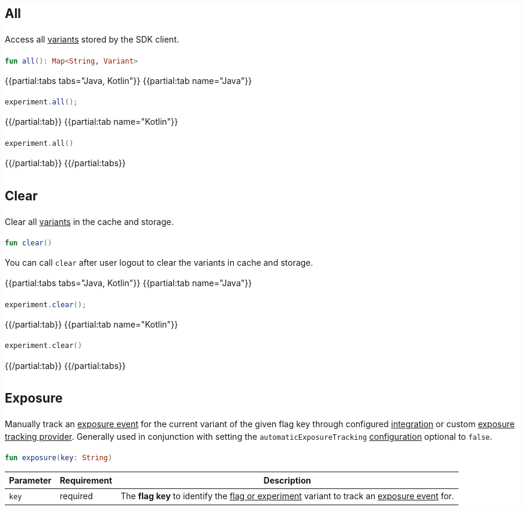## All

Access all [variants](/docs/feature-experiment/data-model#variants) stored by the SDK client.

```kotlin
fun all(): Map<String, Variant>
```

{{partial:tabs tabs="Java, Kotlin"}}
{{partial:tab name="Java"}}
```java
experiment.all();
```
{{/partial:tab}}
{{partial:tab name="Kotlin"}}
```kotlin
experiment.all()
```
{{/partial:tab}}
{{/partial:tabs}}

## Clear

Clear all [variants](/docs/feature-experiment/data-model#variants) in the cache and storage.

```kotlin
fun clear()
```

You can call `clear` after user logout to clear the variants in cache and storage.

{{partial:tabs tabs="Java, Kotlin"}}
{{partial:tab name="Java"}}
```java
experiment.clear();
```
{{/partial:tab}}
{{partial:tab name="Kotlin"}}
```kotlin
experiment.clear()
```
{{/partial:tab}}
{{/partial:tabs}}

## Exposure

Manually track an [exposure event](/docs/feature-experiment/under-the-hood/event-tracking#exposure-events) for the current variant of the given flag key through configured [integration](#integrations) or custom [exposure tracking provider](#exposure-tracking-provider). Generally used in conjunction with setting the `automaticExposureTracking` [configuration](#configuration) optional to `false`.

```kotlin
fun exposure(key: String)
```

| Parameter | Requirement | Description |
| --- | --- | --- |
| `key` | required | The **flag key** to identify the [flag or experiment](/docs/feature-experiment/data-model#flags-and-experiments) variant to track an [exposure event](/docs/feature-experiment/under-the-hood/event-tracking#exposure-events) for. |
